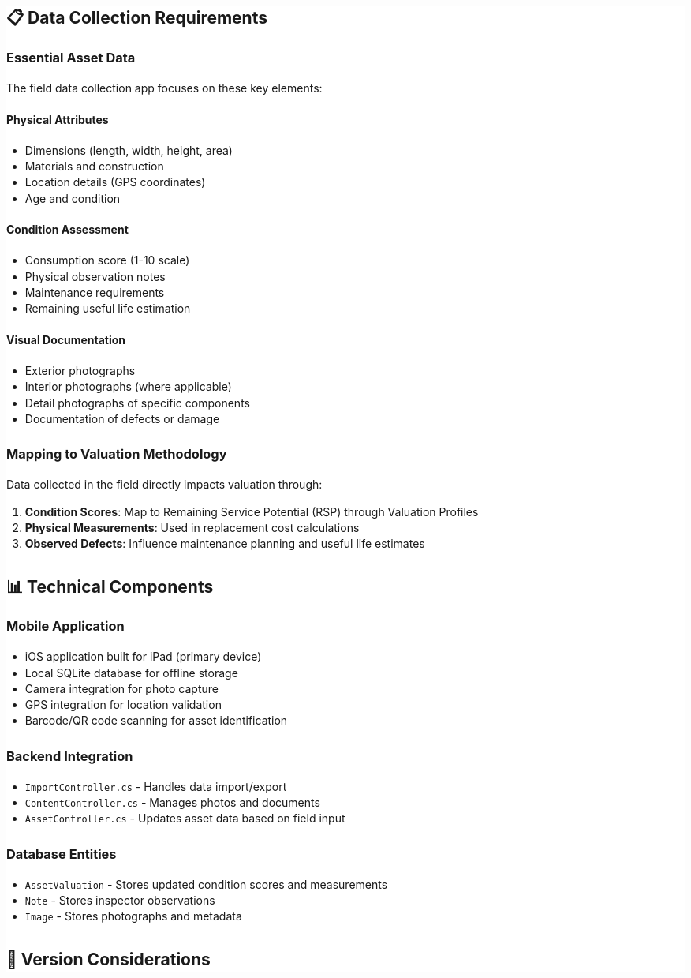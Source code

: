 ## 📋 Data Collection Requirements

### Essential Asset Data
The field data collection app focuses on these key elements:

#### Physical Attributes
- Dimensions (length, width, height, area)
- Materials and construction
- Location details (GPS coordinates)
- Age and condition

#### Condition Assessment
- Consumption score (1-10 scale)
- Physical observation notes
- Maintenance requirements
- Remaining useful life estimation

#### Visual Documentation
- Exterior photographs
- Interior photographs (where applicable)
- Detail photographs of specific components
- Documentation of defects or damage

### Mapping to Valuation Methodology
Data collected in the field directly impacts valuation through:
1. **Condition Scores**: Map to Remaining Service Potential (RSP) through Valuation Profiles
2. **Physical Measurements**: Used in replacement cost calculations
3. **Observed Defects**: Influence maintenance planning and useful life estimates

## 📊 Technical Components

### Mobile Application
- iOS application built for iPad (primary device)
- Local SQLite database for offline storage
- Camera integration for photo capture
- GPS integration for location validation
- Barcode/QR code scanning for asset identification

### Backend Integration
- `ImportController.cs` - Handles data import/export
- `ContentController.cs` - Manages photos and documents
- `AssetController.cs` - Updates asset data based on field input

### Database Entities
- `AssetValuation` - Stores updated condition scores and measurements
- `Note` - Stores inspector observations
- `Image` - Stores photographs and metadata

## 📝 Version Considerations
